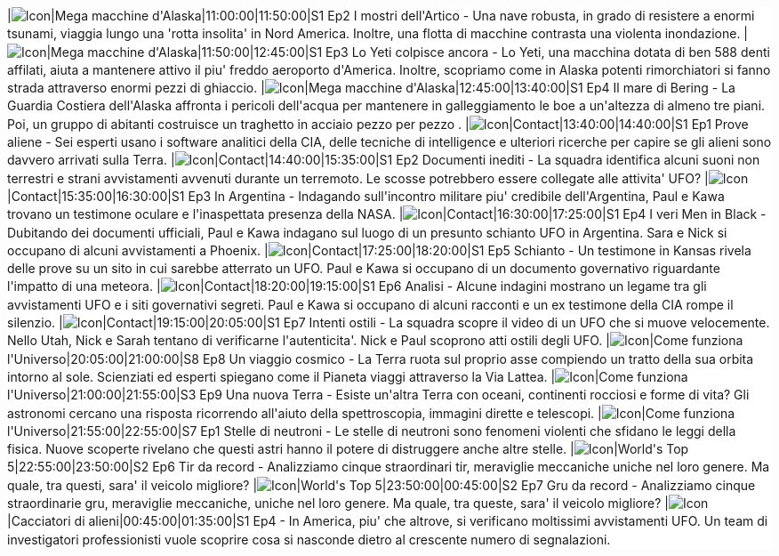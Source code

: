 |![Icon](https://guidatv.sky.it/uuid/6bfbbe0f-8d3b-482b-a95d-d889816a7db3/cover?md5ChecksumParam=03795c662ed944c35bb0e6781f787acb)|Mega macchine d&#039;Alaska|11:00:00|11:50:00|S1 Ep2 I mostri dell&#039;Artico - Una nave robusta, in grado di resistere a enormi tsunami, viaggia lungo una &#039;rotta insolita&#039; in Nord America. Inoltre, una flotta di macchine contrasta una violenta inondazione.
|![Icon](https://guidatv.sky.it/uuid/980839f5-8a09-4a21-811a-751b803c9446/cover?md5ChecksumParam=03795c662ed944c35bb0e6781f787acb)|Mega macchine d&#039;Alaska|11:50:00|12:45:00|S1 Ep3 Lo Yeti colpisce ancora - Lo Yeti, una macchina dotata di ben 588 denti affilati, aiuta a mantenere attivo il piu&#039; freddo aeroporto d&#039;America. Inoltre, scopriamo come in Alaska potenti rimorchiatori si fanno strada attraverso enormi pezzi di ghiaccio.
|![Icon](https://guidatv.sky.it/uuid/7dafd498-a209-43f0-8cc8-808debaba2d9/cover?md5ChecksumParam=03795c662ed944c35bb0e6781f787acb)|Mega macchine d&#039;Alaska|12:45:00|13:40:00|S1 Ep4 Il mare di Bering - La Guardia Costiera dell&#039;Alaska affronta i pericoli dell&#039;acqua per mantenere in galleggiamento le boe a un&#039;altezza di almeno tre piani. Poi, un gruppo di abitanti costruisce un traghetto in acciaio pezzo per pezzo .
|![Icon](https://guidatv.sky.it/uuid/91eb775b-2ce3-495d-8249-0b0915cba545/cover?md5ChecksumParam=59db70ac4338f73a3ac11009820fc89a)|Contact|13:40:00|14:40:00|S1 Ep1 Prove aliene - Sei esperti usano i software analitici della CIA, delle tecniche di intelligence e ulteriori ricerche per capire se gli alieni sono davvero arrivati sulla Terra.
|![Icon](https://guidatv.sky.it/uuid/1d45e903-c2fa-445f-8da2-9822359f6c01/cover?md5ChecksumParam=59db70ac4338f73a3ac11009820fc89a)|Contact|14:40:00|15:35:00|S1 Ep2 Documenti inediti - La squadra identifica alcuni suoni non terrestri e strani avvistamenti avvenuti durante un terremoto. Le scosse potrebbero essere collegate alle attivita&#039; UFO?
|![Icon](https://guidatv.sky.it/uuid/875ca7c9-dce8-438a-87cf-8569e8e90ae5/cover?md5ChecksumParam=59db70ac4338f73a3ac11009820fc89a)|Contact|15:35:00|16:30:00|S1 Ep3 In Argentina - Indagando sull&#039;incontro militare piu&#039; credibile dell&#039;Argentina, Paul e Kawa trovano un testimone oculare e l&#039;inaspettata presenza della NASA.
|![Icon](https://guidatv.sky.it/uuid/e5075445-ce62-4542-ad48-14e7dc8c85a7/cover?md5ChecksumParam=59db70ac4338f73a3ac11009820fc89a)|Contact|16:30:00|17:25:00|S1 Ep4 I veri Men in Black - Dubitando dei documenti ufficiali, Paul e Kawa indagano sul luogo di un presunto schianto UFO in Argentina. Sara e Nick si occupano di alcuni avvistamenti a Phoenix.
|![Icon](https://guidatv.sky.it/uuid/8f27d778-1a71-4e95-8875-84b1118af61a/cover?md5ChecksumParam=59db70ac4338f73a3ac11009820fc89a)|Contact|17:25:00|18:20:00|S1 Ep5 Schianto - Un testimone in Kansas rivela delle prove su un sito in cui sarebbe atterrato un UFO. Paul e Kawa si occupano di un documento governativo riguardante l&#039;impatto di una meteora.
|![Icon](https://guidatv.sky.it/uuid/e7b83e8b-4001-4d2a-bdfa-619a4eb4116a/cover?md5ChecksumParam=59db70ac4338f73a3ac11009820fc89a)|Contact|18:20:00|19:15:00|S1 Ep6 Analisi - Alcune indagini mostrano un legame tra gli avvistamenti UFO e i siti governativi segreti. Paul e Kawa si occupano di alcuni racconti e un ex testimone della CIA rompe il silenzio.
|![Icon](https://guidatv.sky.it/uuid/c555822b-54ae-4cbc-bb09-581b40c184c0/cover?md5ChecksumParam=59db70ac4338f73a3ac11009820fc89a)|Contact|19:15:00|20:05:00|S1 Ep7 Intenti ostili - La squadra scopre il video di un UFO che si muove velocemente. Nello Utah, Nick e Sarah tentano di verificarne l&#039;autenticita&#039;. Nick e Paul scoprono atti ostili degli UFO.
|![Icon](https://guidatv.sky.it/uuid/f169a38b-e94a-4a4d-bcdb-30de4e5d0db5/cover?md5ChecksumParam=73a242a3b9e0114998900ab64771772c)|Come funziona l&#039;Universo|20:05:00|21:00:00|S8 Ep8 Un viaggio cosmico - La Terra ruota sul proprio asse compiendo un tratto della sua orbita intorno al sole. Scienziati ed esperti spiegano come il Pianeta viaggi attraverso la Via Lattea.
|![Icon](https://guidatv.sky.it/uuid/e67aca14-55dc-4da4-93e7-ddd0823b7537/cover?md5ChecksumParam=87a9769719ee62abdc36ef8bece01f7c)|Come funziona l&#039;Universo|21:00:00|21:55:00|S3 Ep9 Una nuova Terra - Esiste un&#039;altra Terra con oceani, continenti rocciosi e forme di vita? Gli astronomi cercano una risposta ricorrendo all&#039;aiuto della spettroscopia, immagini dirette e telescopi.
|![Icon](https://guidatv.sky.it/uuid/2a0ab679-fbf9-44a6-a1e6-2011f34dfa90/cover?md5ChecksumParam=d1a571aaa9ea460508be8f639834584c)|Come funziona l&#039;Universo|21:55:00|22:55:00|S7 Ep1 Stelle di neutroni - Le stelle di neutroni sono fenomeni violenti che sfidano le leggi della fisica. Nuove scoperte rivelano che questi astri hanno il potere di distruggere anche altre stelle.
|![Icon](https://guidatv.sky.it/uuid/521f7389-3c7b-4253-a235-5c4475949ada/cover?md5ChecksumParam=8fd68df79b5ea561a62ec2f53ce5e2fc)|World&#039;s Top 5|22:55:00|23:50:00|S2 Ep6 Tir da record - Analizziamo cinque straordinari tir, meraviglie meccaniche uniche nel loro genere. Ma quale, tra questi, sara&#039; il veicolo migliore?
|![Icon](https://guidatv.sky.it/pixel/selector/uuid/a452cfae-f8a6-4b7a-bc9d-1e0765e6f622/cover?md5ChecksumParam=8fd68df79b5ea561a62ec2f53ce5e2fc)|World&#039;s Top 5|23:50:00|00:45:00|S2 Ep7 Gru da record - Analizziamo cinque straordinarie gru, meraviglie meccaniche, uniche nel loro genere. Ma quale, tra queste, sara&#039; il veicolo migliore?
|![Icon](https://guidatv.sky.it/uuid/f1f661fe-aad0-45ee-a941-14561267b34e/cover?md5ChecksumParam=9f68c3fd6ae512d3e8ee9a885d8f524e)|Cacciatori di alieni|00:45:00|01:35:00|S1 Ep4 - In America, piu&#039; che altrove, si verificano moltissimi avvistamenti UFO. Un team di investigatori professionisti vuole scoprire cosa si nasconde dietro al crescente numero di segnalazioni.